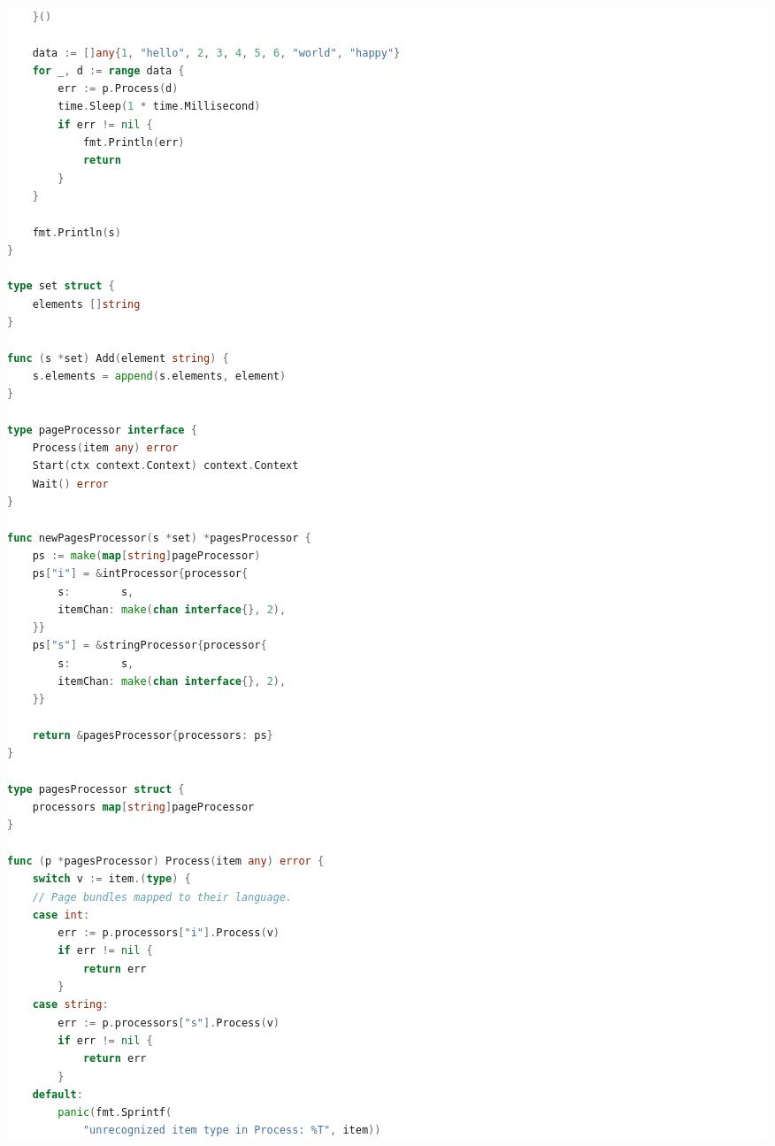 ```go
	}()

	data := []any{1, "hello", 2, 3, 4, 5, 6, "world", "happy"}
	for _, d := range data {
		err := p.Process(d)
		time.Sleep(1 * time.Millisecond)
		if err != nil {
			fmt.Println(err)
			return
		}
	}

	fmt.Println(s)
}

type set struct {
	elements []string
}

func (s *set) Add(element string) {
	s.elements = append(s.elements, element)
}

type pageProcessor interface {
	Process(item any) error
	Start(ctx context.Context) context.Context
	Wait() error
}

func newPagesProcessor(s *set) *pagesProcessor {
	ps := make(map[string]pageProcessor)
	ps["i"] = &intProcessor{processor{
		s:        s,
		itemChan: make(chan interface{}, 2),
	}}
	ps["s"] = &stringProcessor{processor{
		s:        s,
		itemChan: make(chan interface{}, 2),
	}}

	return &pagesProcessor{processors: ps}
}

type pagesProcessor struct {
	processors map[string]pageProcessor
}

func (p *pagesProcessor) Process(item any) error {
	switch v := item.(type) {
	// Page bundles mapped to their language.
	case int:
		err := p.processors["i"].Process(v)
		if err != nil {
			return err
		}
	case string:
		err := p.processors["s"].Process(v)
		if err != nil {
			return err
		}
	default:
		panic(fmt.Sprintf(
			"unrecognized item type in Process: %T", item))
```